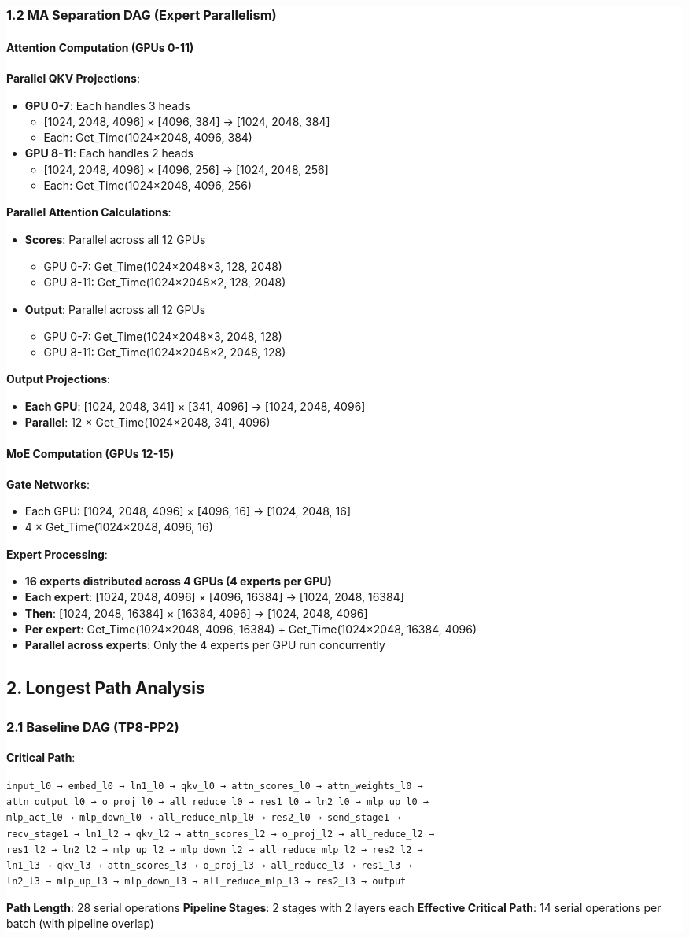 ### 1.2 MA Separation DAG (Expert Parallelism)

#### Attention Computation (GPUs 0-11)

**Parallel QKV Projections**:
- **GPU 0-7**: Each handles 3 heads
  - [1024, 2048, 4096] × [4096, 384] → [1024, 2048, 384]
  - Each: Get_Time(1024×2048, 4096, 384)
- **GPU 8-11**: Each handles 2 heads  
  - [1024, 2048, 4096] × [4096, 256] → [1024, 2048, 256]
  - Each: Get_Time(1024×2048, 4096, 256)

**Parallel Attention Calculations**:
- **Scores**: Parallel across all 12 GPUs
  - GPU 0-7: Get_Time(1024×2048×3, 128, 2048)
  - GPU 8-11: Get_Time(1024×2048×2, 128, 2048)

- **Output**: Parallel across all 12 GPUs
  - GPU 0-7: Get_Time(1024×2048×3, 2048, 128)
  - GPU 8-11: Get_Time(1024×2048×2, 2048, 128)

**Output Projections**:
- **Each GPU**: [1024, 2048, 341] × [341, 4096] → [1024, 2048, 4096]
- **Parallel**: 12 × Get_Time(1024×2048, 341, 4096)

#### MoE Computation (GPUs 12-15)

**Gate Networks**:
- Each GPU: [1024, 2048, 4096] × [4096, 16] → [1024, 2048, 16]
- 4 × Get_Time(1024×2048, 4096, 16)

**Expert Processing**:
- **16 experts distributed across 4 GPUs (4 experts per GPU)**
- **Each expert**: [1024, 2048, 4096] × [4096, 16384] → [1024, 2048, 16384]
- **Then**: [1024, 2048, 16384] × [16384, 4096] → [1024, 2048, 4096]
- **Per expert**: Get_Time(1024×2048, 4096, 16384) + Get_Time(1024×2048, 16384, 4096)
- **Parallel across experts**: Only the 4 experts per GPU run concurrently

## 2. Longest Path Analysis

### 2.1 Baseline DAG (TP8-PP2)

**Critical Path**:
```
input_l0 → embed_l0 → ln1_l0 → qkv_l0 → attn_scores_l0 → attn_weights_l0 → 
attn_output_l0 → o_proj_l0 → all_reduce_l0 → res1_l0 → ln2_l0 → mlp_up_l0 → 
mlp_act_l0 → mlp_down_l0 → all_reduce_mlp_l0 → res2_l0 → send_stage1 → 
recv_stage1 → ln1_l2 → qkv_l2 → attn_scores_l2 → o_proj_l2 → all_reduce_l2 → 
res1_l2 → ln2_l2 → mlp_up_l2 → mlp_down_l2 → all_reduce_mlp_l2 → res2_l2 → 
ln1_l3 → qkv_l3 → attn_scores_l3 → o_proj_l3 → all_reduce_l3 → res1_l3 → 
ln2_l3 → mlp_up_l3 → mlp_down_l3 → all_reduce_mlp_l3 → res2_l3 → output
```

**Path Length**: 28 serial operations
**Pipeline Stages**: 2 stages with 2 layers each
**Effective Critical Path**: 14 serial operations per batch (with pipeline overlap)
